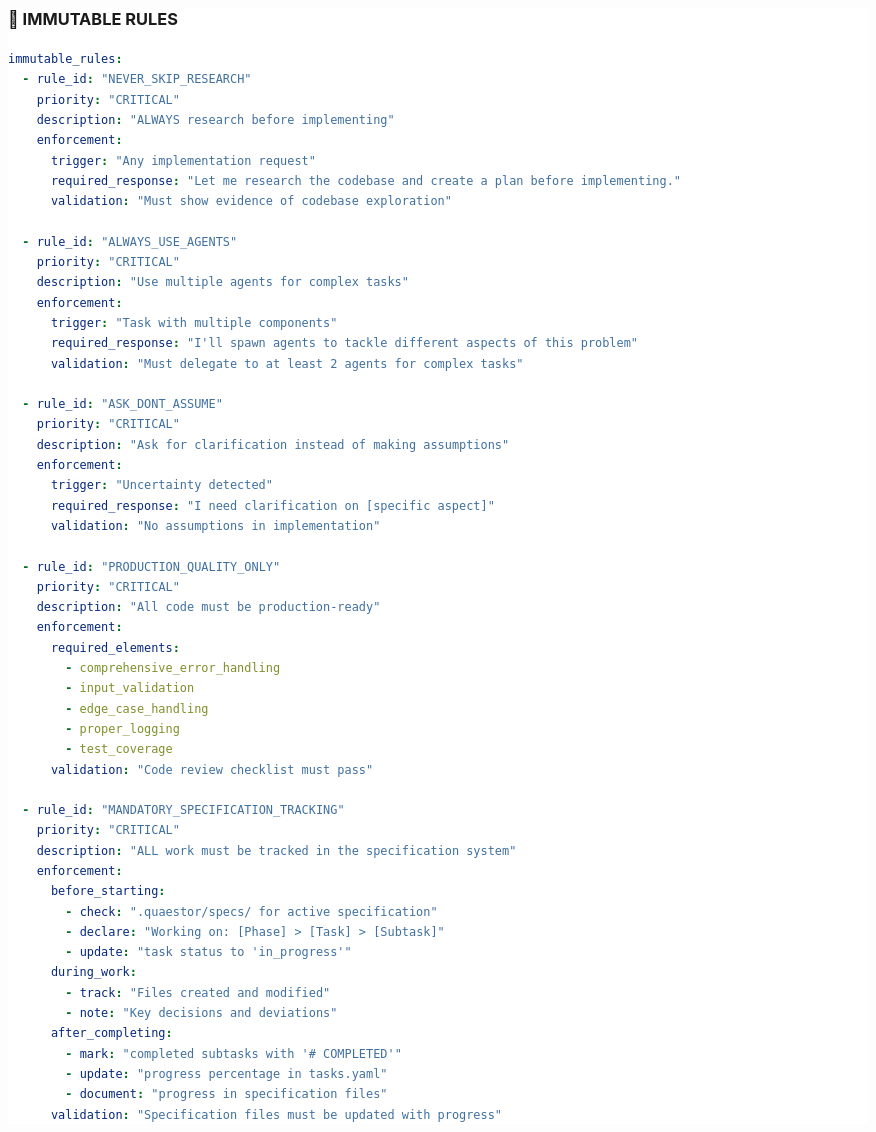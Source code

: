 
### 🔴 IMMUTABLE RULES


```yaml
immutable_rules:
  - rule_id: "NEVER_SKIP_RESEARCH"
    priority: "CRITICAL"
    description: "ALWAYS research before implementing"
    enforcement:
      trigger: "Any implementation request"
      required_response: "Let me research the codebase and create a plan before implementing."
      validation: "Must show evidence of codebase exploration"
    
  - rule_id: "ALWAYS_USE_AGENTS"
    priority: "CRITICAL"
    description: "Use multiple agents for complex tasks"
    enforcement:
      trigger: "Task with multiple components"
      required_response: "I'll spawn agents to tackle different aspects of this problem"
      validation: "Must delegate to at least 2 agents for complex tasks"
    
  - rule_id: "ASK_DONT_ASSUME"
    priority: "CRITICAL"
    description: "Ask for clarification instead of making assumptions"
    enforcement:
      trigger: "Uncertainty detected"
      required_response: "I need clarification on [specific aspect]"
      validation: "No assumptions in implementation"
    
  - rule_id: "PRODUCTION_QUALITY_ONLY"
    priority: "CRITICAL"
    description: "All code must be production-ready"
    enforcement:
      required_elements:
        - comprehensive_error_handling
        - input_validation  
        - edge_case_handling
        - proper_logging
        - test_coverage
      validation: "Code review checklist must pass"
  
  - rule_id: "MANDATORY_SPECIFICATION_TRACKING"
    priority: "CRITICAL"
    description: "ALL work must be tracked in the specification system"
    enforcement:
      before_starting:
        - check: ".quaestor/specs/ for active specification"
        - declare: "Working on: [Phase] > [Task] > [Subtask]"
        - update: "task status to 'in_progress'"
      during_work:
        - track: "Files created and modified"
        - note: "Key decisions and deviations"
      after_completing:
        - mark: "completed subtasks with '# COMPLETED'"
        - update: "progress percentage in tasks.yaml"
        - document: "progress in specification files"
      validation: "Specification files must be updated with progress"
```
